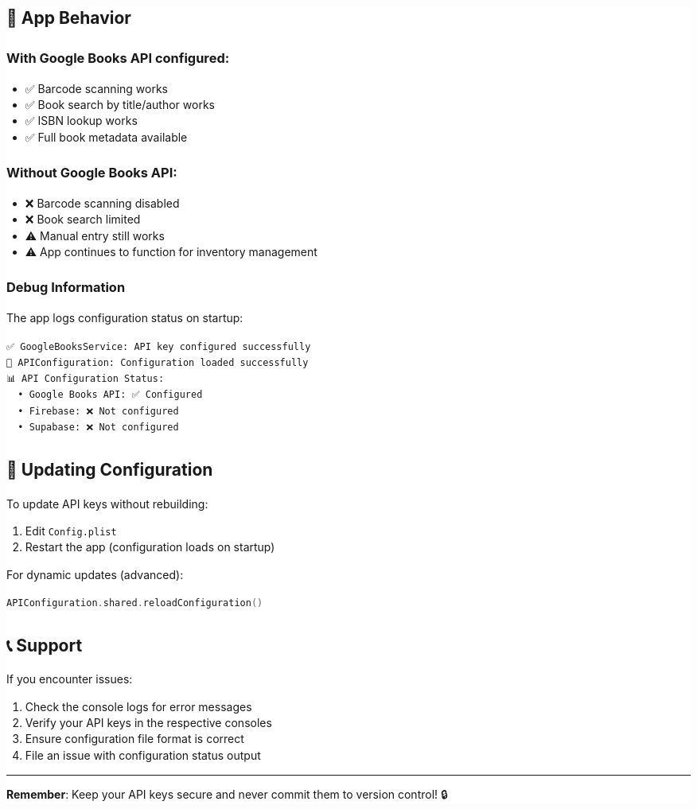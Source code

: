 ## 📱 App Behavior

### With Google Books API configured:
- ✅ Barcode scanning works
- ✅ Book search by title/author works
- ✅ ISBN lookup works
- ✅ Full book metadata available

### Without Google Books API:
- ❌ Barcode scanning disabled
- ❌ Book search limited
- ⚠️ Manual entry still works
- ⚠️ App continues to function for inventory management

### Debug Information
The app logs configuration status on startup:
```
✅ GoogleBooksService: API key configured successfully
🔧 APIConfiguration: Configuration loaded successfully
📊 API Configuration Status:
  • Google Books API: ✅ Configured
  • Firebase: ❌ Not configured
  • Supabase: ❌ Not configured
```

## 🔄 Updating Configuration

To update API keys without rebuilding:
1. Edit `Config.plist`
2. Restart the app (configuration loads on startup)

For dynamic updates (advanced):
```swift
APIConfiguration.shared.reloadConfiguration()
```

## 📞 Support

If you encounter issues:
1. Check the console logs for error messages
2. Verify your API keys in the respective consoles
3. Ensure configuration file format is correct
4. File an issue with configuration status output

---

**Remember**: Keep your API keys secure and never commit them to version control! 🔒 